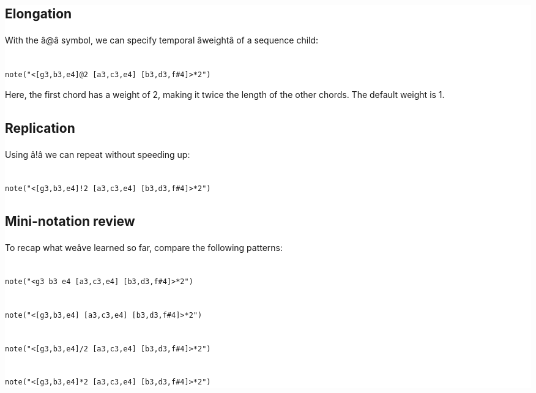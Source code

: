 ## Elongation

With the â@â symbol, we can specify temporal âweightâ of a sequence child:


```

note("<[g3,b3,e4]@2 [a3,c3,e4] [b3,d3,f#4]>*2")

```


Here, the first chord has a weight of 2, making it twice the length of the other chords. The default weight is 1.

## Replication

Using â!â we can repeat without speeding up:


```

note("<[g3,b3,e4]!2 [a3,c3,e4] [b3,d3,f#4]>*2")

```


## Mini-notation review

To recap what weâve learned so far, compare the following patterns:


```

note("<g3 b3 e4 [a3,c3,e4] [b3,d3,f#4]>*2")

```



```

note("<[g3,b3,e4] [a3,c3,e4] [b3,d3,f#4]>*2")

```



```

note("<[g3,b3,e4]/2 [a3,c3,e4] [b3,d3,f#4]>*2")

```



```

note("<[g3,b3,e4]*2 [a3,c3,e4] [b3,d3,f#4]>*2")

```
